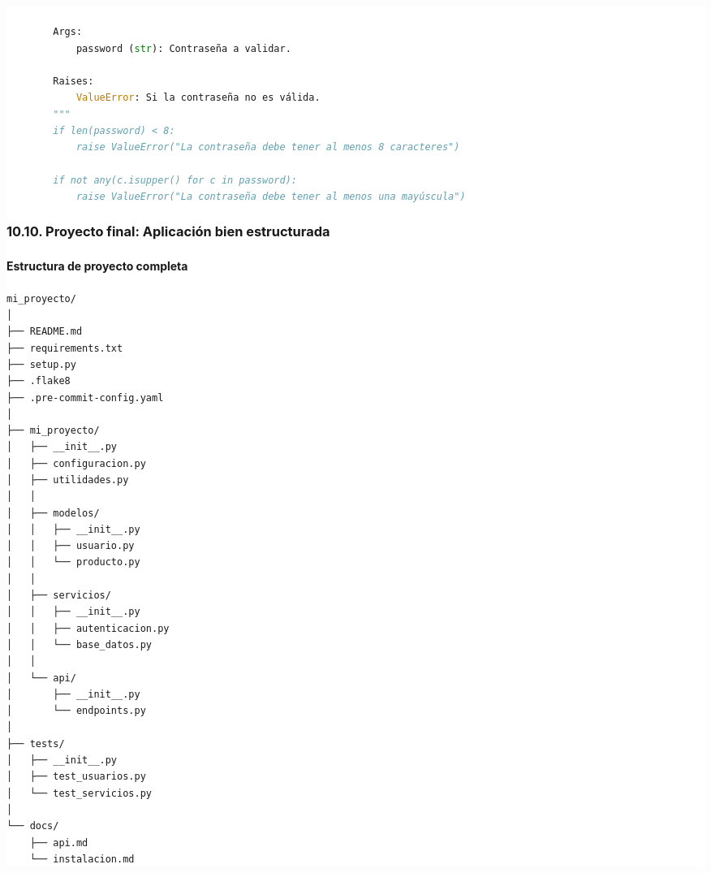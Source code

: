 ```python
        
        Args:
            password (str): Contraseña a validar.
        
        Raises:
            ValueError: Si la contraseña no es válida.
        """
        if len(password) < 8:
            raise ValueError("La contraseña debe tener al menos 8 caracteres")
        
        if not any(c.isupper() for c in password):
            raise ValueError("La contraseña debe tener al menos una mayúscula")
```

### 10.10. Proyecto final: Aplicación bien estructurada

#### Estructura de proyecto completa

```
mi_proyecto/
│
├── README.md
├── requirements.txt
├── setup.py
├── .flake8
├── .pre-commit-config.yaml
│
├── mi_proyecto/
│   ├── __init__.py
│   ├── configuracion.py
│   ├── utilidades.py
│   │
│   ├── modelos/
│   │   ├── __init__.py
│   │   ├── usuario.py
│   │   └── producto.py
│   │
│   ├── servicios/
│   │   ├── __init__.py
│   │   ├── autenticacion.py
│   │   └── base_datos.py
│   │
│   └── api/
│       ├── __init__.py
│       └── endpoints.py
│
├── tests/
│   ├── __init__.py
│   ├── test_usuarios.py
│   └── test_servicios.py
│
└── docs/
    ├── api.md
    └── instalacion.md
```
